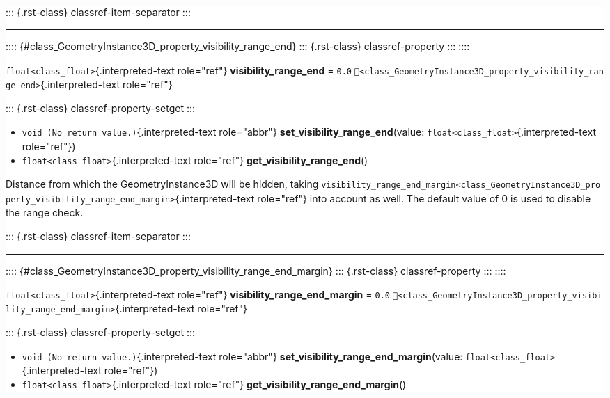 ::: {.rst-class}
classref-item-separator
:::

------------------------------------------------------------------------

:::: {#class_GeometryInstance3D_property_visibility_range_end}
::: {.rst-class}
classref-property
:::
::::

`float<class_float>`{.interpreted-text role="ref"}
**visibility_range_end** = `0.0`
`🔗<class_GeometryInstance3D_property_visibility_range_end>`{.interpreted-text
role="ref"}

::: {.rst-class}
classref-property-setget
:::

- `void (No return value.)`{.interpreted-text role="abbr"}
  **set_visibility_range_end**(value:
  `float<class_float>`{.interpreted-text role="ref"})
- `float<class_float>`{.interpreted-text role="ref"}
  **get_visibility_range_end**()

Distance from which the GeometryInstance3D will be hidden, taking
`visibility_range_end_margin<class_GeometryInstance3D_property_visibility_range_end_margin>`{.interpreted-text
role="ref"} into account as well. The default value of 0 is used to
disable the range check.

::: {.rst-class}
classref-item-separator
:::

------------------------------------------------------------------------

:::: {#class_GeometryInstance3D_property_visibility_range_end_margin}
::: {.rst-class}
classref-property
:::
::::

`float<class_float>`{.interpreted-text role="ref"}
**visibility_range_end_margin** = `0.0`
`🔗<class_GeometryInstance3D_property_visibility_range_end_margin>`{.interpreted-text
role="ref"}

::: {.rst-class}
classref-property-setget
:::

- `void (No return value.)`{.interpreted-text role="abbr"}
  **set_visibility_range_end_margin**(value:
  `float<class_float>`{.interpreted-text role="ref"})
- `float<class_float>`{.interpreted-text role="ref"}
  **get_visibility_range_end_margin**()
